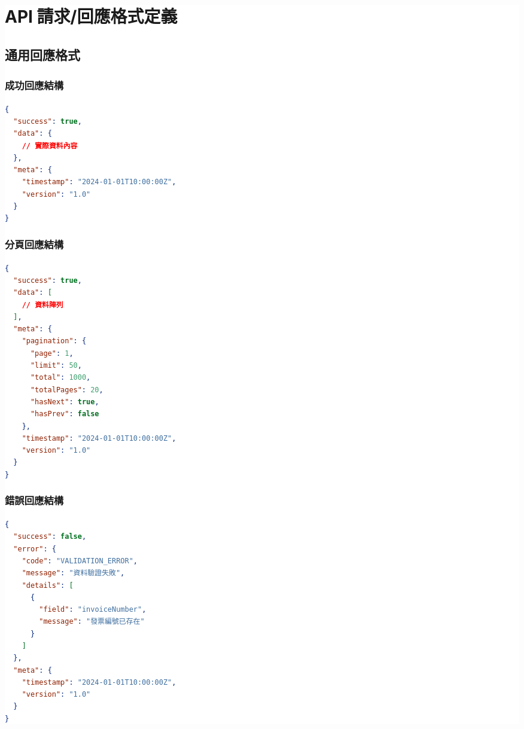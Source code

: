 # API 請求/回應格式定義

## 通用回應格式

### 成功回應結構
```json
{
  "success": true,
  "data": {
    // 實際資料內容
  },
  "meta": {
    "timestamp": "2024-01-01T10:00:00Z",
    "version": "1.0"
  }
}
```

### 分頁回應結構
```json
{
  "success": true,
  "data": [
    // 資料陣列
  ],
  "meta": {
    "pagination": {
      "page": 1,
      "limit": 50,
      "total": 1000,
      "totalPages": 20,
      "hasNext": true,
      "hasPrev": false
    },
    "timestamp": "2024-01-01T10:00:00Z",
    "version": "1.0"
  }
}
```

### 錯誤回應結構
```json
{
  "success": false,
  "error": {
    "code": "VALIDATION_ERROR",
    "message": "資料驗證失敗",
    "details": [
      {
        "field": "invoiceNumber",
        "message": "發票編號已存在"
      }
    ]
  },
  "meta": {
    "timestamp": "2024-01-01T10:00:00Z",
    "version": "1.0"
  }
}
```
